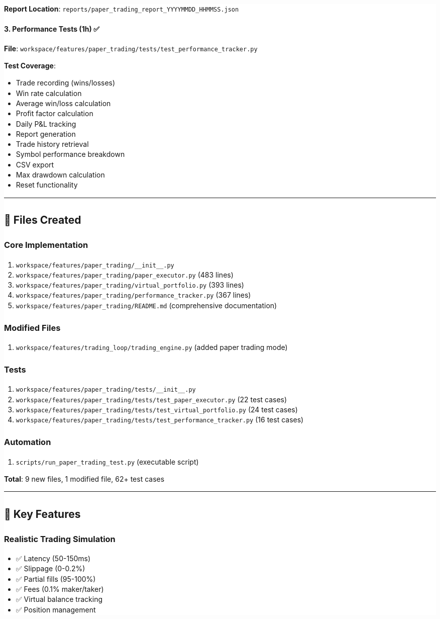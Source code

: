 **Report Location**: `reports/paper_trading_report_YYYYMMDD_HHMMSS.json`

#### 3. Performance Tests (1h) ✅
**File**: `workspace/features/paper_trading/tests/test_performance_tracker.py`

**Test Coverage**:
- Trade recording (wins/losses)
- Win rate calculation
- Average win/loss calculation
- Profit factor calculation
- Daily P&L tracking
- Report generation
- Trade history retrieval
- Symbol performance breakdown
- CSV export
- Max drawdown calculation
- Reset functionality

---

## 📁 Files Created

### Core Implementation
1. `workspace/features/paper_trading/__init__.py`
2. `workspace/features/paper_trading/paper_executor.py` (483 lines)
3. `workspace/features/paper_trading/virtual_portfolio.py` (393 lines)
4. `workspace/features/paper_trading/performance_tracker.py` (367 lines)
5. `workspace/features/paper_trading/README.md` (comprehensive documentation)

### Modified Files
1. `workspace/features/trading_loop/trading_engine.py` (added paper trading mode)

### Tests
1. `workspace/features/paper_trading/tests/__init__.py`
2. `workspace/features/paper_trading/tests/test_paper_executor.py` (22 test cases)
3. `workspace/features/paper_trading/tests/test_virtual_portfolio.py` (24 test cases)
4. `workspace/features/paper_trading/tests/test_performance_tracker.py` (16 test cases)

### Automation
1. `scripts/run_paper_trading_test.py` (executable script)

**Total**: 9 new files, 1 modified file, 62+ test cases

---

## 🎯 Key Features

### Realistic Trading Simulation
- ✅ Latency (50-150ms)
- ✅ Slippage (0-0.2%)
- ✅ Partial fills (95-100%)
- ✅ Fees (0.1% maker/taker)
- ✅ Virtual balance tracking
- ✅ Position management
